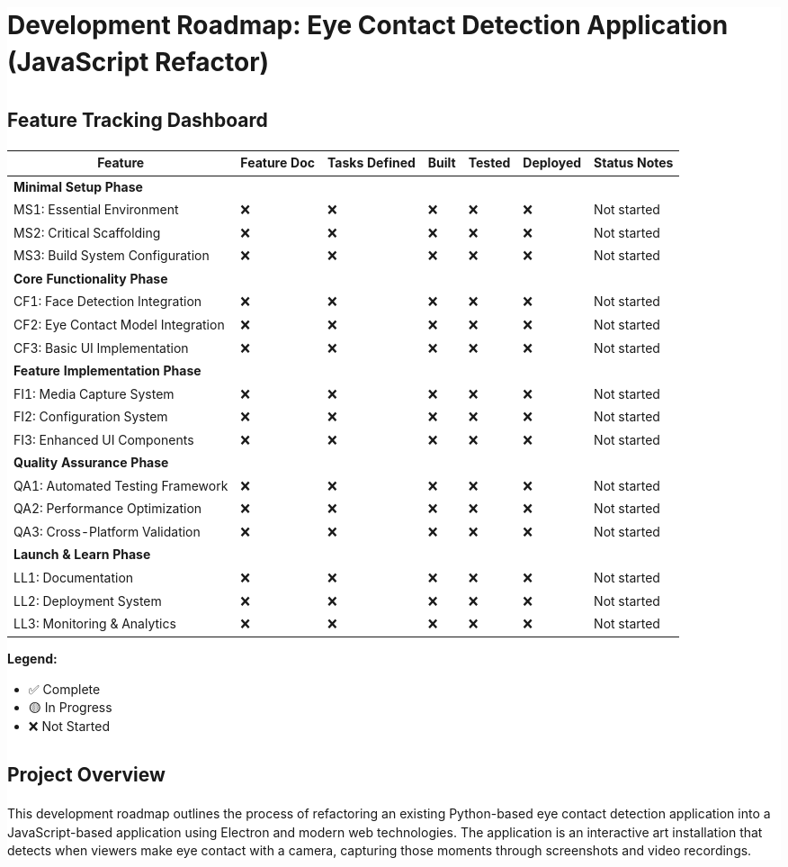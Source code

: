 # Development Roadmap: Eye Contact Detection Application (JavaScript Refactor)

## Feature Tracking Dashboard
| Feature | Feature Doc | Tasks Defined | Built | Tested | Deployed | Status Notes |
|---------|-------------|---------------|-------|--------|----------|--------------|
| **Minimal Setup Phase** |
| MS1: Essential Environment | ❌ | ❌ | ❌ | ❌ | ❌ | Not started |
| MS2: Critical Scaffolding | ❌ | ❌ | ❌ | ❌ | ❌ | Not started |
| MS3: Build System Configuration | ❌ | ❌ | ❌ | ❌ | ❌ | Not started |
| **Core Functionality Phase** |
| CF1: Face Detection Integration | ❌ | ❌ | ❌ | ❌ | ❌ | Not started |
| CF2: Eye Contact Model Integration | ❌ | ❌ | ❌ | ❌ | ❌ | Not started |
| CF3: Basic UI Implementation | ❌ | ❌ | ❌ | ❌ | ❌ | Not started |
| **Feature Implementation Phase** |
| FI1: Media Capture System | ❌ | ❌ | ❌ | ❌ | ❌ | Not started |
| FI2: Configuration System | ❌ | ❌ | ❌ | ❌ | ❌ | Not started |
| FI3: Enhanced UI Components | ❌ | ❌ | ❌ | ❌ | ❌ | Not started |
| **Quality Assurance Phase** |
| QA1: Automated Testing Framework | ❌ | ❌ | ❌ | ❌ | ❌ | Not started |
| QA2: Performance Optimization | ❌ | ❌ | ❌ | ❌ | ❌ | Not started |
| QA3: Cross-Platform Validation | ❌ | ❌ | ❌ | ❌ | ❌ | Not started |
| **Launch & Learn Phase** |
| LL1: Documentation | ❌ | ❌ | ❌ | ❌ | ❌ | Not started |
| LL2: Deployment System | ❌ | ❌ | ❌ | ❌ | ❌ | Not started |
| LL3: Monitoring & Analytics | ❌ | ❌ | ❌ | ❌ | ❌ | Not started |

**Legend:**
- ✅ Complete
- 🟡 In Progress
- ❌ Not Started

## Project Overview

This development roadmap outlines the process of refactoring an existing Python-based eye contact detection application into a JavaScript-based application using Electron and modern web technologies. The application is an interactive art installation that detects when viewers make eye contact with a camera, capturing those moments through screenshots and video recordings.
